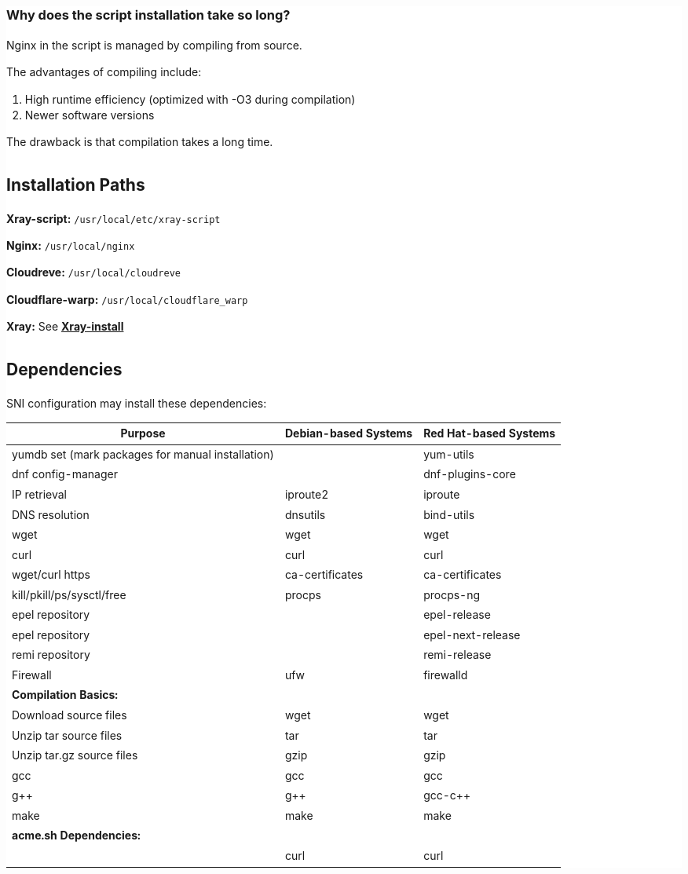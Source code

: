 ### Why does the script installation take so long?

Nginx in the script is managed by compiling from source.

The advantages of compiling include:

1. High runtime efficiency (optimized with -O3 during compilation)
2. Newer software versions

The drawback is that compilation takes a long time.

## Installation Paths


**Xray-script:** `/usr/local/etc/xray-script`

**Nginx:** `/usr/local/nginx`

**Cloudreve:** `/usr/local/cloudreve`

**Cloudflare-warp:** `/usr/local/cloudflare_warp`

**Xray:** See **[Xray-install](https://github.com/XTLS/Xray-install)**


## Dependencies

SNI configuration may install these dependencies:

| Purpose                                           | Debian-based Systems                        | Red Hat-based Systems |
| ------------------------------------------------- | ------------------------------------------- | --------------------- |
| yumdb set (mark packages for manual installation) |                                             | yum-utils             |
| dnf config-manager                                |                                             | dnf-plugins-core      |
| IP retrieval                                      | iproute2                                    | iproute               |
| DNS resolution                                    | dnsutils                                    | bind-utils            |
| wget                                              | wget                                        | wget                  |
| curl                                              | curl                                        | curl                  |
| wget/curl https                                   | ca-certificates                             | ca-certificates       |
| kill/pkill/ps/sysctl/free                         | procps                                      | procps-ng             |
| epel repository                                   |                                             | epel-release          |
| epel repository                                   |                                             | epel-next-release     |
| remi repository                                   |                                             | remi-release          |
| Firewall                                          | ufw                                         | firewalld             |
| **Compilation Basics:**                           |                                             |                       |
| Download source files                             | wget                                        | wget                  |
| Unzip tar source files                            | tar                                         | tar                   |
| Unzip tar.gz source files                         | gzip                                        | gzip                  |
| gcc                                               | gcc                                         | gcc                   |
| g++                                               | g++                                         | gcc-c++               |
| make                                              | make                                        | make                  |
| **acme.sh Dependencies:**                         |                                             |                       |
|                                                   | curl                                        | curl                  |
